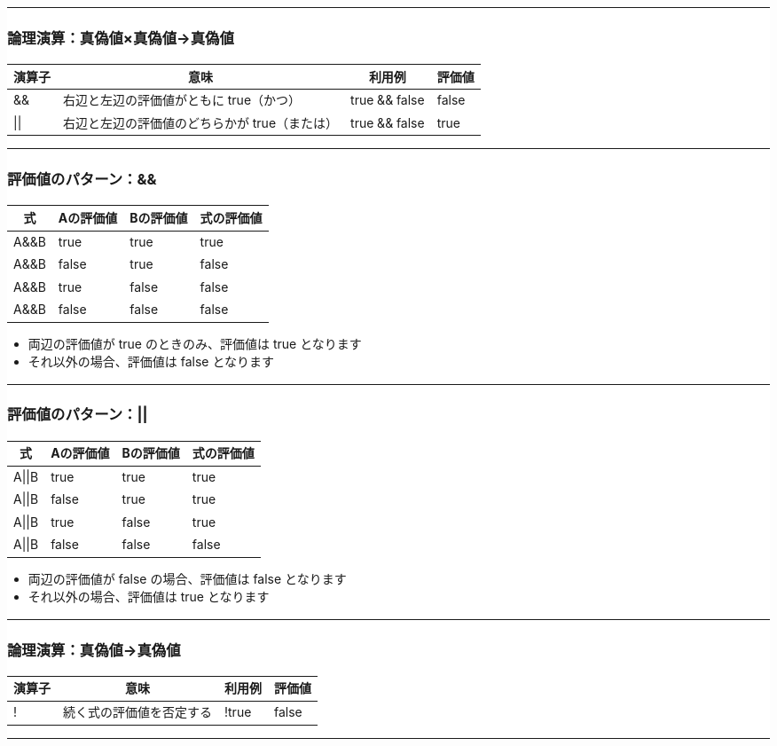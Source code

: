 ----

### 論理演算：真偽値×真偽値→真偽値

|演算子|意味|利用例|評価値|
|-----|---|----|------|
|&amp;&amp;|右辺と左辺の評価値がともに true（かつ）|true &amp;&amp; false | false|
|&#124;&#124;|右辺と左辺の評価値のどちらかが true（または）|true &amp;&amp; false |true|

----

### 評価値のパターン：&amp;&amp;

|式|Aの評価値|Bの評価値|式の評価値|
|--|-------|--------|--------|
|A&amp;&amp;B|true|true|true|
|A&amp;&amp;B|false|true|false|
|A&amp;&amp;B|true|false|false|
|A&amp;&amp;B|false|false|false|

* 両辺の評価値が true のときのみ、評価値は true となります
* それ以外の場合、評価値は false となります

----

### 評価値のパターン：&#124;&#124;

|式|Aの評価値|Bの評価値|式の評価値|
|--|-------|--------|--------|
|A&#124;&#124;B|true|true|true|
|A&#124;&#124;B|false|true|true|
|A&#124;&#124;B|true|false|true|
|A&#124;&#124;B|false|false|false|

* 両辺の評価値が false の場合、評価値は false となります
* それ以外の場合、評価値は true となります

----

### 論理演算：真偽値→真偽値

|演算子|意味|利用例|評価値|
|-----|---|----|------|
|!|続く式の評価値を否定する|!true|false|

----
